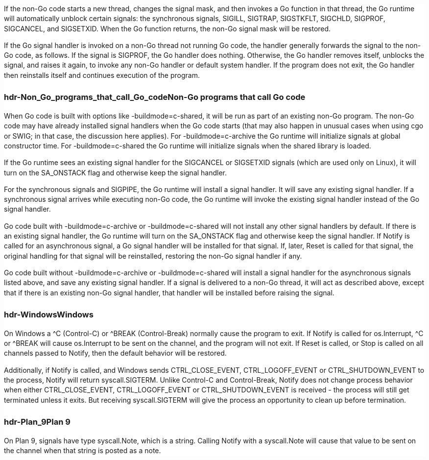 If the non-Go code starts a new thread, changes the signal mask, and then invokes a Go function in that thread, the Go runtime will automatically unblock certain signals: the synchronous signals, SIGILL, SIGTRAP, SIGSTKFLT, SIGCHLD, SIGPROF, SIGCANCEL, and SIGSETXID. When the Go function returns, the non-Go signal mask will be restored. 

If the Go signal handler is invoked on a non-Go thread not running Go code, the handler generally forwards the signal to the non-Go code, as follows. If the signal is SIGPROF, the Go handler does nothing. Otherwise, the Go handler removes itself, unblocks the signal, and raises it again, to invoke any non-Go handler or default system handler. If the program does not exit, the Go handler then reinstalls itself and continues execution of the program. 

### hdr-Non_Go_programs_that_call_Go_codeNon-Go programs that call Go code
When Go code is built with options like -buildmode=c-shared, it will be run as part of an existing non-Go program. The non-Go code may have already installed signal handlers when the Go code starts (that may also happen in unusual cases when using cgo or SWIG; in that case, the discussion here applies).  For -buildmode=c-archive the Go runtime will initialize signals at global constructor time.  For -buildmode=c-shared the Go runtime will initialize signals when the shared library is loaded. 

If the Go runtime sees an existing signal handler for the SIGCANCEL or SIGSETXID signals (which are used only on Linux), it will turn on the SA_ONSTACK flag and otherwise keep the signal handler. 

For the synchronous signals and SIGPIPE, the Go runtime will install a signal handler. It will save any existing signal handler. If a synchronous signal arrives while executing non-Go code, the Go runtime will invoke the existing signal handler instead of the Go signal handler. 

Go code built with -buildmode=c-archive or -buildmode=c-shared will not install any other signal handlers by default. If there is an existing signal handler, the Go runtime will turn on the SA_ONSTACK flag and otherwise keep the signal handler. If Notify is called for an asynchronous signal, a Go signal handler will be installed for that signal. If, later, Reset is called for that signal, the original handling for that signal will be reinstalled, restoring the non-Go signal handler if any. 

Go code built without -buildmode=c-archive or -buildmode=c-shared will install a signal handler for the asynchronous signals listed above, and save any existing signal handler. If a signal is delivered to a non-Go thread, it will act as described above, except that if there is an existing non-Go signal handler, that handler will be installed before raising the signal. 

### hdr-WindowsWindows
On Windows a ^C (Control-C) or ^BREAK (Control-Break) normally cause the program to exit. If Notify is called for os.Interrupt, ^C or ^BREAK will cause os.Interrupt to be sent on the channel, and the program will not exit. If Reset is called, or Stop is called on all channels passed to Notify, then the default behavior will be restored. 

Additionally, if Notify is called, and Windows sends CTRL_CLOSE_EVENT, CTRL_LOGOFF_EVENT or CTRL_SHUTDOWN_EVENT to the process, Notify will return syscall.SIGTERM. Unlike Control-C and Control-Break, Notify does not change process behavior when either CTRL_CLOSE_EVENT, CTRL_LOGOFF_EVENT or CTRL_SHUTDOWN_EVENT is received - the process will still get terminated unless it exits. But receiving syscall.SIGTERM will give the process an opportunity to clean up before termination. 

### hdr-Plan_9Plan 9
On Plan 9, signals have type syscall.Note, which is a string. Calling Notify with a syscall.Note will cause that value to be sent on the channel when that string is posted as a note. 
